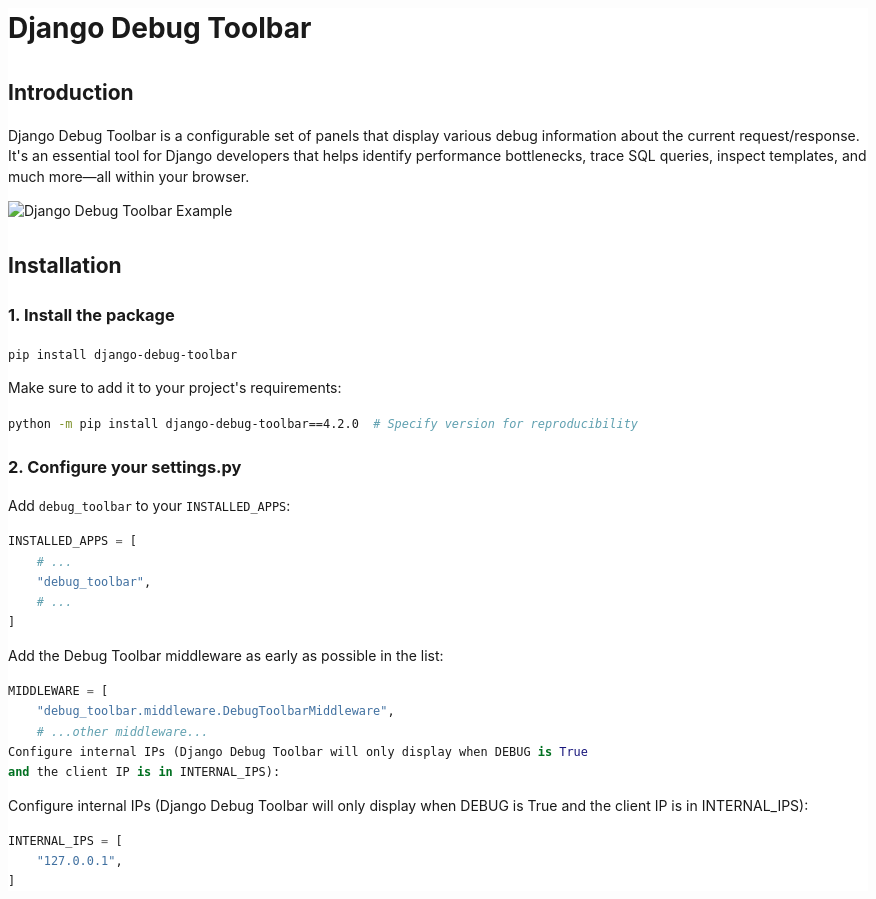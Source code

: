 # Django Debug Toolbar

## Introduction

Django Debug Toolbar is a configurable set of panels that display various debug
information about the current request/response. It's an essential tool for Django
developers that helps identify performance bottlenecks, trace SQL queries,
inspect templates, and much more—all within your browser.

![Django Debug Toolbar Example](https://django-debug-toolbar.readthedocs.io/en/latest/_images/django-debug-toolbar.png)

## Installation

### 1. Install the package

```bash
pip install django-debug-toolbar
```

Make sure to add it to your project's requirements:

```bash
python -m pip install django-debug-toolbar==4.2.0  # Specify version for reproducibility
```

### 2. Configure your settings.py

Add `debug_toolbar` to your `INSTALLED_APPS`:

```python
INSTALLED_APPS = [
    # ...
    "debug_toolbar",
    # ...
]
```

Add the Debug Toolbar middleware as early as possible in the list:

```python
MIDDLEWARE = [
    "debug_toolbar.middleware.DebugToolbarMiddleware",
    # ...other middleware...
Configure internal IPs (Django Debug Toolbar will only display when DEBUG is True
and the client IP is in INTERNAL_IPS):
```

Configure internal IPs (Django Debug Toolbar will only display when DEBUG is True and the client IP is in INTERNAL_IPS):

```python
INTERNAL_IPS = [
    "127.0.0.1",
]
```

